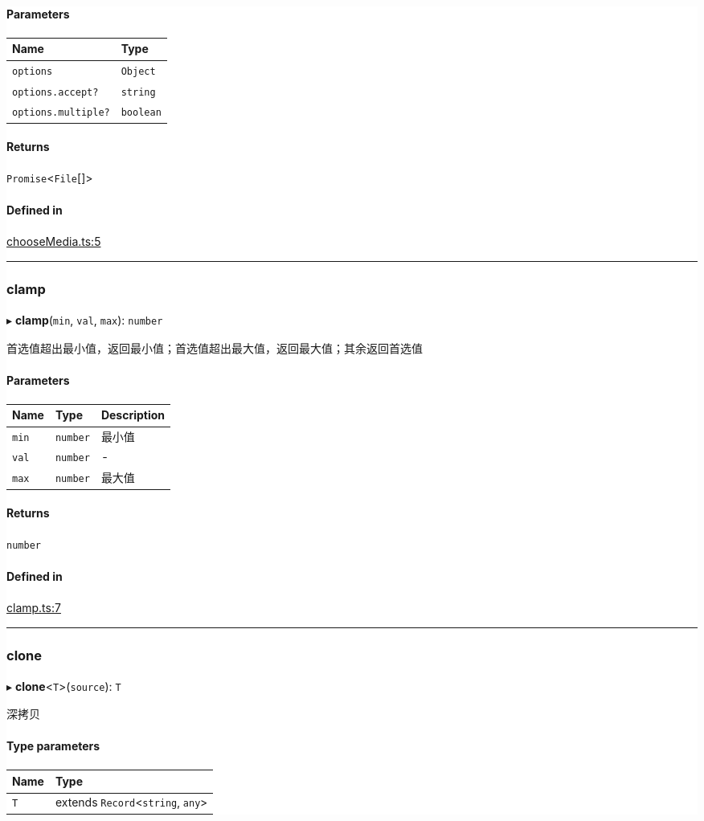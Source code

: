 #### Parameters

| Name | Type |
| :------ | :------ |
| `options` | `Object` |
| `options.accept?` | `string` |
| `options.multiple?` | `boolean` |

#### Returns

`Promise`<`File`[]\>

#### Defined in

[chooseMedia.ts:5](https://github.com/daysnap/utils/blob/c4d6925/src/chooseMedia.ts#L5)

___

### clamp

▸ **clamp**(`min`, `val`, `max`): `number`

首选值超出最小值，返回最小值；首选值超出最大值，返回最大值；其余返回首选值

#### Parameters

| Name | Type | Description |
| :------ | :------ | :------ |
| `min` | `number` | 最小值 |
| `val` | `number` | - |
| `max` | `number` | 最大值 |

#### Returns

`number`

#### Defined in

[clamp.ts:7](https://github.com/daysnap/utils/blob/c4d6925/src/clamp.ts#L7)

___

### clone

▸ **clone**<`T`\>(`source`): `T`

深拷贝

#### Type parameters

| Name | Type |
| :------ | :------ |
| `T` | extends `Record`<`string`, `any`\> |
